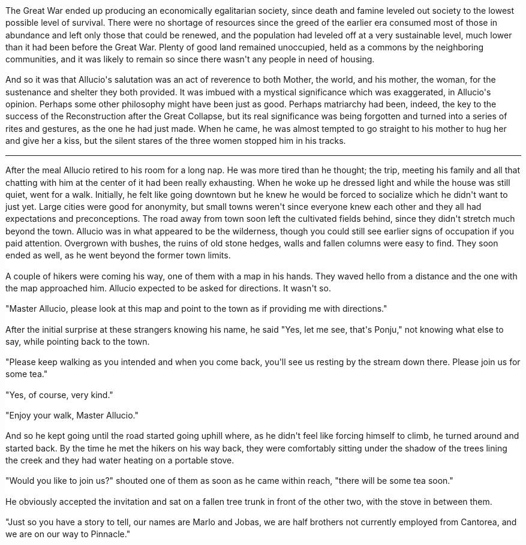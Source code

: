 The Great War ended up producing an economically egalitarian society, since death and famine leveled out society to the lowest possible level of survival. There were no shortage of resources since the greed of the earlier era consumed most of those in abundance and left only those that could be renewed, and the population had leveled off at a very sustainable level, much lower than it had been before the Great War. Plenty of good land remained unoccupied, held as a commons by the neighboring communities, and it was likely to remain so since there wasn't any people in need of housing.

And so it was that Allucio's salutation was an act of reverence to both Mother, the world, and his mother, the woman, for the sustenance and shelter they both provided. It was imbued with a mystical significance which was exaggerated, in Allucio's opinion. Perhaps some other philosophy might have been just as good. Perhaps matriarchy had been, indeed, the key to the success of the Reconstruction after the Great Collapse, but its real significance was being forgotten and turned into a series of rites and gestures, as the one he had just made. When he came, he was almost tempted to go straight to his mother to hug her and give her a kiss, but the silent stares of the three women stopped him in his tracks.

----

After the meal Allucio retired to his room for a long nap. He was more tired than he thought; the trip, meeting his family and all that chatting with him at the center of it had been really exhausting. When he woke up he dressed light and while the house was still quiet, went for a walk. Initially, he felt like going downtown but he knew he would be forced to socialize which he didn't want to just yet. Large cities were good for anonymity, but small towns weren't since everyone knew each other and they all had expectations and preconceptions. The road away from town soon left the cultivated fields behind, since they didn't stretch much beyond the town. Allucio was in what appeared to be the wilderness, though you could still see earlier signs of occupation if you paid attention. Overgrown with bushes, the ruins of old stone hedges, walls and fallen columns were easy to find. They soon ended as well, as he went beyond the former town limits.

A couple of hikers were coming his way, one of them with a map in his hands. They waved hello from a distance and the one with the map approached him. Allucio expected to be asked for directions. It wasn't so.

"Master Allucio, please look at this map and point to the town as if providing me with directions."

After the initial surprise at these strangers knowing his name, he said "Yes, let me see, that's Ponju," not knowing what else to say, while pointing back to the town.

"Please keep walking as you intended and when you come back, you'll see us resting by the stream down there. Please join us for some tea."

"Yes, of course, very kind."

"Enjoy your walk, Master Allucio."

And so he kept going until the road started going uphill where, as he didn't feel like forcing himself to climb, he turned around and started back. By the time he met the hikers on his way back, they were comfortably sitting under the shadow of the trees lining the creek and they had water heating on a portable stove.

"Would you like to join us?" shouted one of them as soon as he came within reach, "there will be some tea soon."

He obviously accepted the invitation and sat on a fallen tree trunk in front of the other two, with the stove in between them.

"Just so you have a story to tell, our names are Marlo and Jobas, we are half brothers not currently employed from Cantorea, and we are on our way to Pinnacle."
